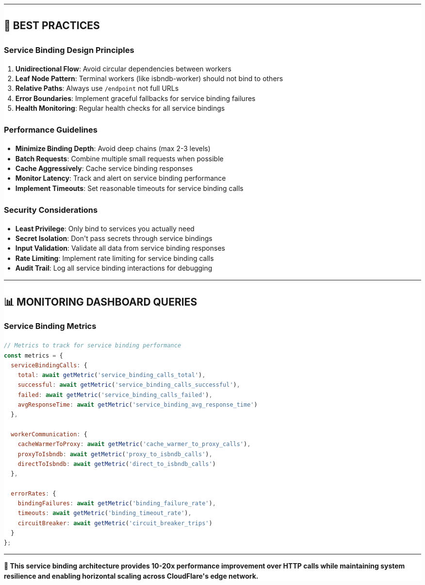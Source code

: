 ```javascript
```

---

## 🎯 **BEST PRACTICES**

### **Service Binding Design Principles**
1. **Unidirectional Flow**: Avoid circular dependencies between workers
2. **Leaf Node Pattern**: Terminal workers (like isbndb-worker) should not bind to others
3. **Relative Paths**: Always use `/endpoint` not full URLs
4. **Error Boundaries**: Implement graceful fallbacks for service binding failures
5. **Health Monitoring**: Regular health checks for all service bindings

### **Performance Guidelines**
- **Minimize Binding Depth**: Avoid deep chains (max 2-3 levels)
- **Batch Requests**: Combine multiple small requests when possible
- **Cache Aggressively**: Cache service binding responses
- **Monitor Latency**: Track and alert on service binding performance
- **Implement Timeouts**: Set reasonable timeouts for service binding calls

### **Security Considerations**
- **Least Privilege**: Only bind to services you actually need
- **Secret Isolation**: Don't pass secrets through service bindings
- **Input Validation**: Validate all data from service binding responses
- **Rate Limiting**: Implement rate limiting for service binding calls
- **Audit Trail**: Log all service binding interactions for debugging

---

## 📊 **MONITORING DASHBOARD QUERIES**

### **Service Binding Metrics**
```javascript
// Metrics to track for service binding performance
const metrics = {
  serviceBindingCalls: {
    total: await getMetric('service_binding_calls_total'),
    successful: await getMetric('service_binding_calls_successful'),
    failed: await getMetric('service_binding_calls_failed'),
    avgResponseTime: await getMetric('service_binding_avg_response_time')
  },

  workerCommunication: {
    cacheWarmerToProxy: await getMetric('cache_warmer_to_proxy_calls'),
    proxyToIsbndb: await getMetric('proxy_to_isbndb_calls'),
    directToIsbndb: await getMetric('direct_to_isbndb_calls')
  },

  errorRates: {
    bindingFailures: await getMetric('binding_failure_rate'),
    timeouts: await getMetric('binding_timeout_rate'),
    circuitBreaker: await getMetric('circuit_breaker_trips')
  }
};
```

---

**🚀 This service binding architecture provides 10-20x performance improvement over HTTP calls while maintaining system resilience and enabling horizontal scaling across CloudFlare's edge network.**